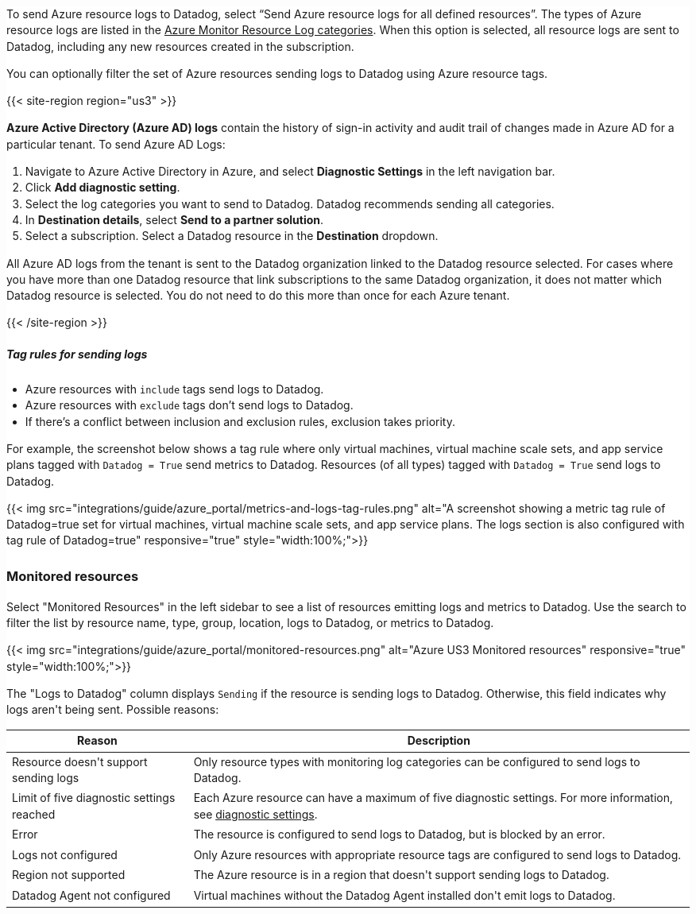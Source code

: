To send Azure resource logs to Datadog, select “Send Azure resource logs for all defined resources”. The types of Azure resource logs are listed in the [Azure Monitor Resource Log categories][4]. When this option is selected, all resource logs are sent to Datadog, including any new resources created in the subscription.

You can optionally filter the set of Azure resources sending logs to Datadog using Azure resource tags.

{{< site-region region="us3" >}}

**Azure Active Directory (Azure AD) logs** contain the history of sign-in activity and audit trail of changes made in Azure AD for a particular tenant. To send Azure AD Logs:

1. Navigate to Azure Active Directory in Azure, and select **Diagnostic Settings** in the left navigation bar.
2. Click **Add diagnostic setting**.
3. Select the log categories you want to send to Datadog. Datadog recommends sending all categories.
4. In **Destination details**, select **Send to a partner solution**.
5. Select a subscription. Select a Datadog resource in the **Destination** dropdown.

All Azure AD logs from the tenant is sent to the Datadog organization linked to the Datadog resource selected. For cases where you have more than one Datadog resource that link subscriptions to the same Datadog organization, it does not matter which Datadog resource is selected. You do not need to do this more than once for each Azure tenant.

{{< /site-region >}}

##### Tag rules for sending logs

* Azure resources with `include` tags send logs to Datadog.
* Azure resources with `exclude` tags don’t send logs to Datadog.
* If there’s a conflict between inclusion and exclusion rules, exclusion takes priority.

For example, the screenshot below shows a tag rule where only virtual machines, virtual machine scale sets, and app service plans tagged with `Datadog = True` send metrics to Datadog. Resources (of all types) tagged with `Datadog = True` send logs to Datadog.

{{< img src="integrations/guide/azure_portal/metrics-and-logs-tag-rules.png" alt="A screenshot showing a metric tag rule of Datadog=true set for virtual machines, virtual machine scale sets, and app service plans. The logs section is also configured with tag rule of Datadog=true" responsive="true" style="width:100%;">}}

### Monitored resources

Select "Monitored Resources" in the left sidebar to see a list of resources emitting logs and metrics to Datadog. Use the search to filter the list by resource name, type, group, location, logs to Datadog, or metrics to Datadog.

{{< img src="integrations/guide/azure_portal/monitored-resources.png" alt="Azure US3 Monitored resources" responsive="true" style="width:100%;">}}

The "Logs to Datadog" column displays `Sending` if the resource is sending logs to Datadog. Otherwise, this field indicates why logs aren't being sent. Possible reasons:

| Reason                                    | Description                                                                                                             |
|-------------------------------------------|-------------------------------------------------------------------------------------------------------------------------|
| Resource doesn't support sending logs     | Only resource types with monitoring log categories can be configured to send logs to Datadog.                           |
| Limit of five diagnostic settings reached | Each Azure resource can have a maximum of five diagnostic settings. For more information, see [diagnostic settings][5]. |
| Error                                     | The resource is configured to send logs to Datadog, but is blocked by an error.                                         |
| Logs not configured                       | Only Azure resources with appropriate resource tags are configured to send logs to Datadog.                             |
| Region not supported                      | The Azure resource is in a region that doesn't support sending logs to Datadog.                                         |
| Datadog Agent not configured              | Virtual machines without the Datadog Agent installed don't emit logs to Datadog.                                        |


[1]: https://docs.datadoghq.com/integrations/azure/?tab=link&site=us3#create-datadog-resource
[2]: https://docs.microsoft.com/en-us/cli/azure/datadog?view=azure-cli-latest
[3]: https://docs.microsoft.com/en-us/azure/azure-resource-manager/management/control-plane-and-data-plane
[4]: https://docs.microsoft.com/en-us/azure/azure-monitor/essentials/resource-logs-categories
[5]: https://docs.microsoft.com/en-us/azure/azure-monitor/essentials/diagnostic-settings
[6]: /serverless/azure_app_services
[7]: /serverless/azure_app_services/#requirements
[8]: /security_platform/cspm/